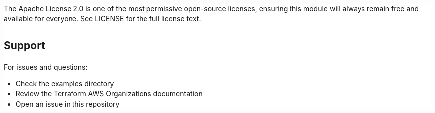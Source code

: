 The Apache License 2.0 is one of the most permissive open-source licenses, ensuring this module will always remain free and available for everyone. See [LICENSE](LICENSE) for the full license text.

## Support

For issues and questions:
- Check the [examples](./examples) directory
- Review the [Terraform AWS Organizations documentation](https://registry.terraform.io/providers/hashicorp/aws/latest/docs/resources/organizations_account)
- Open an issue in this repository